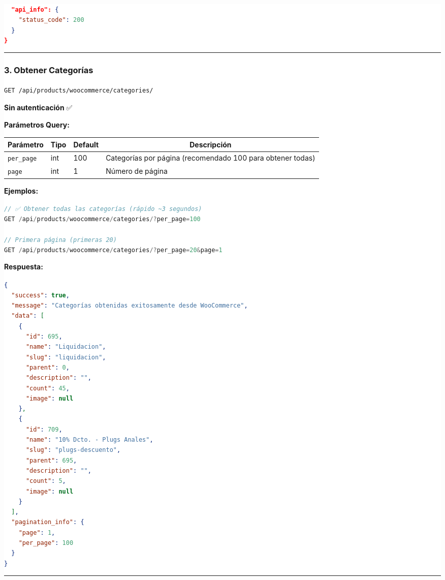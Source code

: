 ```json
  "api_info": {
    "status_code": 200
  }
}
```

---

### **3. Obtener Categorías**

```http
GET /api/products/woocommerce/categories/
```

**Sin autenticación** ✅

**Parámetros Query:**

| Parámetro | Tipo | Default | Descripción |
|-----------|------|---------|-------------|
| `per_page` | int | 100 | Categorías por página (recomendado 100 para obtener todas) |
| `page` | int | 1 | Número de página |

**Ejemplos:**

```javascript
// ✅ Obtener todas las categorías (rápido ~3 segundos)
GET /api/products/woocommerce/categories/?per_page=100

// Primera página (primeras 20)
GET /api/products/woocommerce/categories/?per_page=20&page=1
```

**Respuesta:**
```json
{
  "success": true,
  "message": "Categorías obtenidas exitosamente desde WooCommerce",
  "data": [
    {
      "id": 695,
      "name": "Liquidacion",
      "slug": "liquidacion",
      "parent": 0,
      "description": "",
      "count": 45,
      "image": null
    },
    {
      "id": 709,
      "name": "10% Dcto. - Plugs Anales",
      "slug": "plugs-descuento",
      "parent": 695,
      "description": "",
      "count": 5,
      "image": null
    }
  ],
  "pagination_info": {
    "page": 1,
    "per_page": 100
  }
}
```

---
